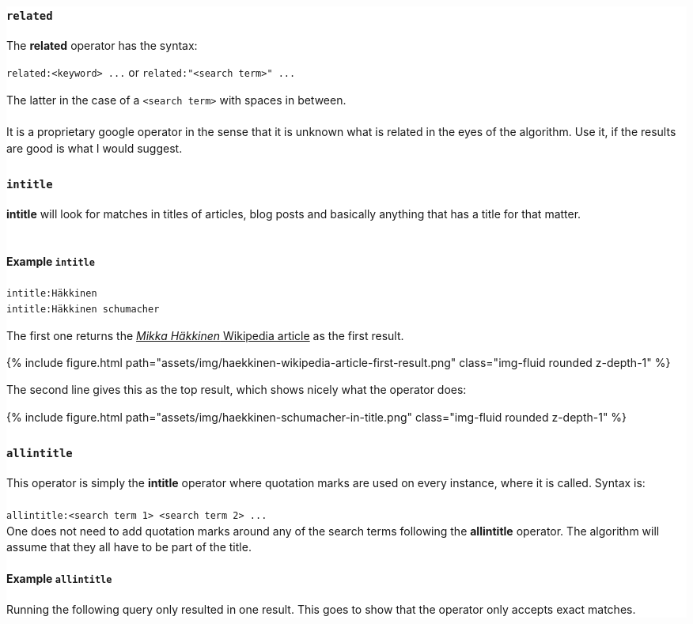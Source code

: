 
### `related`

The **related** operator has the syntax:<br>

`related:<keyword> ...` or `related:"<search term>" ...`<br>

The latter in the case of a `<search term>` with spaces in between.<br>
<br>
It is a proprietary google operator in the sense that it is unknown what is
related in the eyes of the algorithm.
Use it, if the results are good is what I would suggest.<br>


### `intitle`

**intitle** will look for matches in titles of articles, blog posts and
basically anything that has a title for that matter.<br>
<br>
#### Example `intitle`

```text
intitle:Häkkinen
intitle:Häkkinen schumacher
```

The first one returns the [*Mikka Häkkinen* Wikipedia
article](https://www.google.com/url?sa=t&rct=j&q=&esrc=s&source=web&cd=&cad=rja&uact=8&ved=2ahUKEwi86oPuiq31AhVtkIsKHY3UAIoQFnoECAgQAQ&url=https%3A%2F%2Fen.wikipedia.org%2Fwiki%2FMika_H%25C3%25A4kkinen&usg=AOvVaw3NAWR8N-4LVieJGGz9YQUT)
as the first result.<br>

{% include figure.html path="assets/img/haekkinen-wikipedia-article-first-result.png" class="img-fluid rounded z-depth-1" %}


The second line gives this as the top result, which shows nicely what the
operator does:<br>

{% include figure.html path="assets/img/haekkinen-schumacher-in-title.png" class="img-fluid rounded z-depth-1" %}


### `allintitle`

This operator is simply the **intitle** operator where quotation marks are used
on every instance, where it is called. Syntax is:<br>
<br>
`allintitle:<search term 1> <search term 2> ...`
<br>
One does not need to add quotation marks around any of the search terms
following the **allintitle** operator. The algorithm will assume that they all
have to be part of the title.<br>

#### Example `allintitle`

Running the following query only resulted in one result. This goes to show that
the operator only accepts exact matches.<br>
